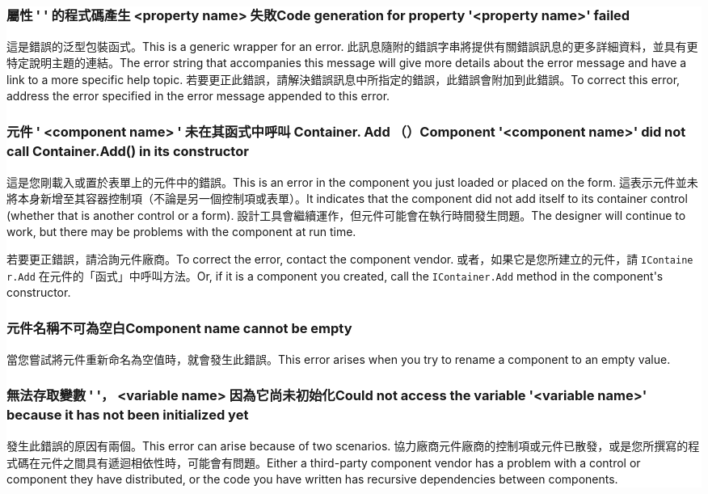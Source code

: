 ### <a name="code-generation-for-property-property-name-failed"></a><span data-ttu-id="64541-202">屬性 ' ' 的程式碼產生 \<property name> 失敗</span><span class="sxs-lookup"><span data-stu-id="64541-202">Code generation for property '\<property name>' failed</span></span>

<span data-ttu-id="64541-203">這是錯誤的泛型包裝函式。</span><span class="sxs-lookup"><span data-stu-id="64541-203">This is a generic wrapper for an error.</span></span> <span data-ttu-id="64541-204">此訊息隨附的錯誤字串將提供有關錯誤訊息的更多詳細資料，並具有更特定說明主題的連結。</span><span class="sxs-lookup"><span data-stu-id="64541-204">The error string that accompanies this message will give more details about the error message and have a link to a more specific help topic.</span></span> <span data-ttu-id="64541-205">若要更正此錯誤，請解決錯誤訊息中所指定的錯誤，此錯誤會附加到此錯誤。</span><span class="sxs-lookup"><span data-stu-id="64541-205">To correct this error, address the error specified in the error message appended to this error.</span></span>

### <a name="component-component-name-did-not-call-containeradd-in-its-constructor"></a><span data-ttu-id="64541-206">元件 ' \<component name> ' 未在其函式中呼叫 Container. Add （）</span><span class="sxs-lookup"><span data-stu-id="64541-206">Component '\<component name>' did not call Container.Add() in its constructor</span></span>

<span data-ttu-id="64541-207">這是您剛載入或置於表單上的元件中的錯誤。</span><span class="sxs-lookup"><span data-stu-id="64541-207">This is an error in the component you just loaded or placed on the form.</span></span> <span data-ttu-id="64541-208">這表示元件並未將本身新增至其容器控制項（不論是另一個控制項或表單）。</span><span class="sxs-lookup"><span data-stu-id="64541-208">It indicates that the component did not add itself to its container control (whether that is another control or a form).</span></span> <span data-ttu-id="64541-209">設計工具會繼續運作，但元件可能會在執行時間發生問題。</span><span class="sxs-lookup"><span data-stu-id="64541-209">The designer will continue to work, but there may be problems with the component at run time.</span></span>

<span data-ttu-id="64541-210">若要更正錯誤，請洽詢元件廠商。</span><span class="sxs-lookup"><span data-stu-id="64541-210">To correct the error, contact the component vendor.</span></span> <span data-ttu-id="64541-211">或者，如果它是您所建立的元件，請 `IContainer.Add` 在元件的「函式」中呼叫方法。</span><span class="sxs-lookup"><span data-stu-id="64541-211">Or, if it is a component you created, call the `IContainer.Add` method in the component's constructor.</span></span>

### <a name="component-name-cannot-be-empty"></a><span data-ttu-id="64541-212">元件名稱不可為空白</span><span class="sxs-lookup"><span data-stu-id="64541-212">Component name cannot be empty</span></span>

<span data-ttu-id="64541-213">當您嘗試將元件重新命名為空值時，就會發生此錯誤。</span><span class="sxs-lookup"><span data-stu-id="64541-213">This error arises when you try to rename a component to an empty value.</span></span>

### <a name="could-not-access-the-variable-variable-name-because-it-has-not-been-initialized-yet"></a><span data-ttu-id="64541-214">無法存取變數 ' '， \<variable name> 因為它尚未初始化</span><span class="sxs-lookup"><span data-stu-id="64541-214">Could not access the variable '\<variable name>' because it has not been initialized yet</span></span>

<span data-ttu-id="64541-215">發生此錯誤的原因有兩個。</span><span class="sxs-lookup"><span data-stu-id="64541-215">This error can arise because of two scenarios.</span></span> <span data-ttu-id="64541-216">協力廠商元件廠商的控制項或元件已散發，或是您所撰寫的程式碼在元件之間具有遞迴相依性時，可能會有問題。</span><span class="sxs-lookup"><span data-stu-id="64541-216">Either a third-party component vendor has a problem with a control or component they have distributed, or the code you have written has recursive dependencies between components.</span></span>
